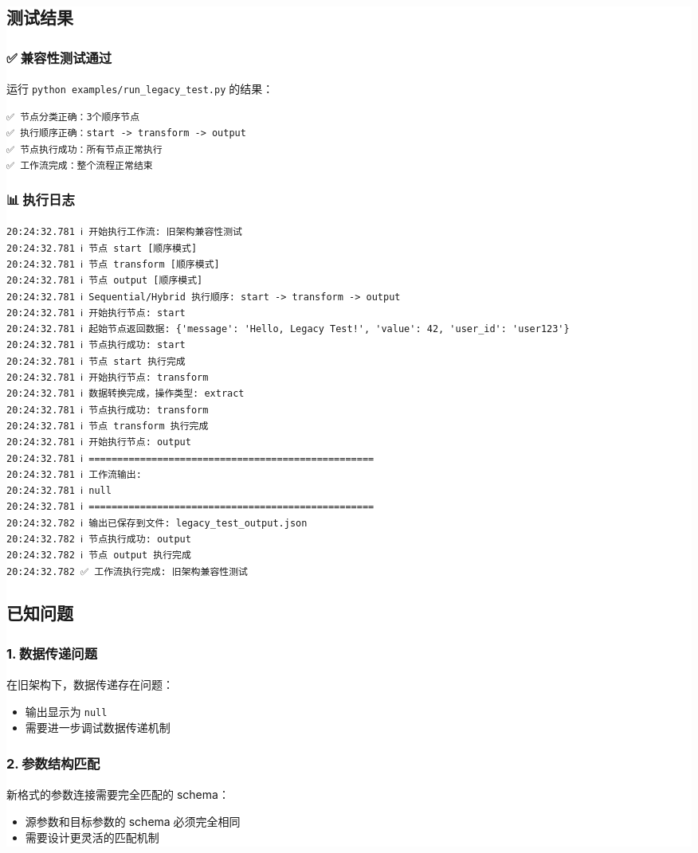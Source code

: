 ## 测试结果

### ✅ 兼容性测试通过

运行 `python examples/run_legacy_test.py` 的结果：

```
✅ 节点分类正确：3个顺序节点
✅ 执行顺序正确：start -> transform -> output
✅ 节点执行成功：所有节点正常执行
✅ 工作流完成：整个流程正常结束
```

### 📊 执行日志

```
20:24:32.781 ℹ️ 开始执行工作流: 旧架构兼容性测试
20:24:32.781 ℹ️ 节点 start [顺序模式]
20:24:32.781 ℹ️ 节点 transform [顺序模式]
20:24:32.781 ℹ️ 节点 output [顺序模式]
20:24:32.781 ℹ️ Sequential/Hybrid 执行顺序: start -> transform -> output
20:24:32.781 ℹ️ 开始执行节点: start
20:24:32.781 ℹ️ 起始节点返回数据: {'message': 'Hello, Legacy Test!', 'value': 42, 'user_id': 'user123'}
20:24:32.781 ℹ️ 节点执行成功: start
20:24:32.781 ℹ️ 节点 start 执行完成
20:24:32.781 ℹ️ 开始执行节点: transform
20:24:32.781 ℹ️ 数据转换完成，操作类型: extract
20:24:32.781 ℹ️ 节点执行成功: transform
20:24:32.781 ℹ️ 节点 transform 执行完成
20:24:32.781 ℹ️ 开始执行节点: output
20:24:32.781 ℹ️ ==================================================
20:24:32.781 ℹ️ 工作流输出:
20:24:32.781 ℹ️ null
20:24:32.781 ℹ️ ==================================================
20:24:32.782 ℹ️ 输出已保存到文件: legacy_test_output.json
20:24:32.782 ℹ️ 节点执行成功: output
20:24:32.782 ℹ️ 节点 output 执行完成
20:24:32.782 ✅ 工作流执行完成: 旧架构兼容性测试
```

## 已知问题

### 1. **数据传递问题**

在旧架构下，数据传递存在问题：
- 输出显示为 `null`
- 需要进一步调试数据传递机制

### 2. **参数结构匹配**

新格式的参数连接需要完全匹配的 schema：
- 源参数和目标参数的 schema 必须完全相同
- 需要设计更灵活的匹配机制
